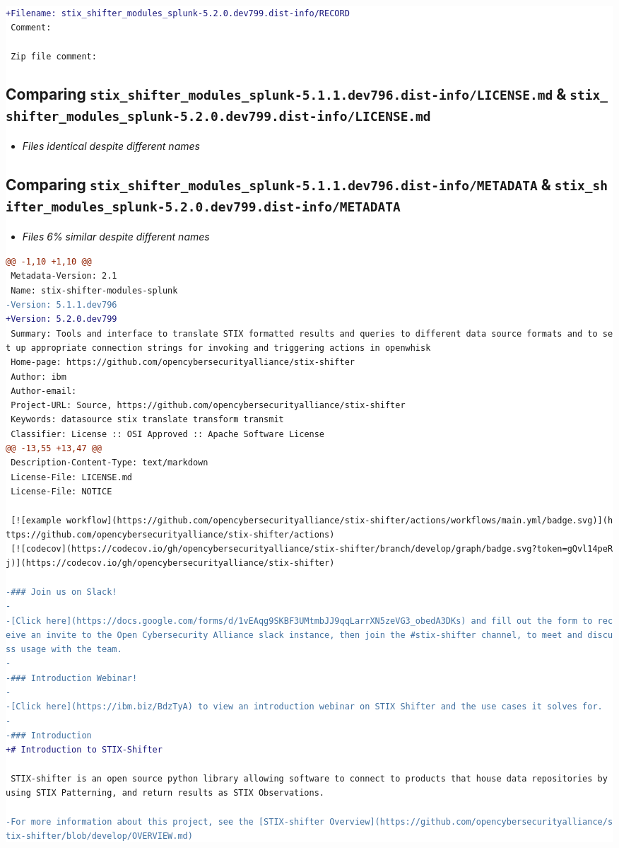 ```diff
+Filename: stix_shifter_modules_splunk-5.2.0.dev799.dist-info/RECORD
 Comment: 
 
 Zip file comment:
```

## Comparing `stix_shifter_modules_splunk-5.1.1.dev796.dist-info/LICENSE.md` & `stix_shifter_modules_splunk-5.2.0.dev799.dist-info/LICENSE.md`

 * *Files identical despite different names*

## Comparing `stix_shifter_modules_splunk-5.1.1.dev796.dist-info/METADATA` & `stix_shifter_modules_splunk-5.2.0.dev799.dist-info/METADATA`

 * *Files 6% similar despite different names*

```diff
@@ -1,10 +1,10 @@
 Metadata-Version: 2.1
 Name: stix-shifter-modules-splunk
-Version: 5.1.1.dev796
+Version: 5.2.0.dev799
 Summary: Tools and interface to translate STIX formatted results and queries to different data source formats and to set up appropriate connection strings for invoking and triggering actions in openwhisk
 Home-page: https://github.com/opencybersecurityalliance/stix-shifter
 Author: ibm
 Author-email: 
 Project-URL: Source, https://github.com/opencybersecurityalliance/stix-shifter
 Keywords: datasource stix translate transform transmit
 Classifier: License :: OSI Approved :: Apache Software License
@@ -13,55 +13,47 @@
 Description-Content-Type: text/markdown
 License-File: LICENSE.md
 License-File: NOTICE
 
 [![example workflow](https://github.com/opencybersecurityalliance/stix-shifter/actions/workflows/main.yml/badge.svg)](https://github.com/opencybersecurityalliance/stix-shifter/actions)
 [![codecov](https://codecov.io/gh/opencybersecurityalliance/stix-shifter/branch/develop/graph/badge.svg?token=gQvl14peRj)](https://codecov.io/gh/opencybersecurityalliance/stix-shifter)
 
-### Join us on Slack!
-
-[Click here](https://docs.google.com/forms/d/1vEAqg9SKBF3UMtmbJJ9qqLarrXN5zeVG3_obedA3DKs) and fill out the form to receive an invite to the Open Cybersecurity Alliance slack instance, then join the #stix-shifter channel, to meet and discuss usage with the team.
-
-### Introduction Webinar!
-
-[Click here](https://ibm.biz/BdzTyA) to view an introduction webinar on STIX Shifter and the use cases it solves for.
-
-### Introduction
+# Introduction to STIX-Shifter
 
 STIX-shifter is an open source python library allowing software to connect to products that house data repositories by using STIX Patterning, and return results as STIX Observations.
 
-For more information about this project, see the [STIX-shifter Overview](https://github.com/opencybersecurityalliance/stix-shifter/blob/develop/OVERVIEW.md)
```